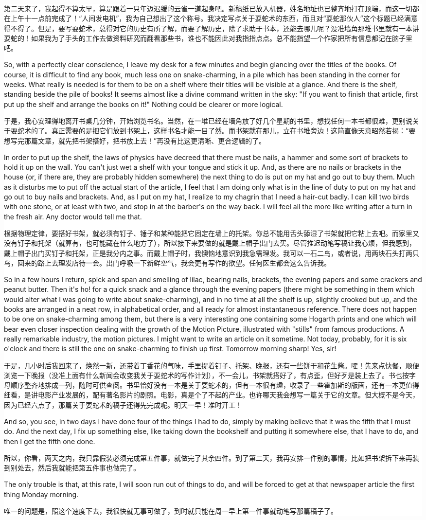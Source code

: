 第二天来了，我起得不算太早，算是跟着一只年迈迟缓的云雀一道起身吧。新稿纸已放入机器，姓名地址也已整齐地打在顶端，而这一切都在上午十一点前完成了！“人间发电机”，我为自己想出了这个称号。我决定写点关于耍蛇术的东西，而且对“耍蛇那伙人”这个标题已经满意得不得了。但是，要写耍蛇术，总得对它的历史有所了解，而要了解历史，除了求助于书本，还能去哪儿呢？没准墙角那堆书里就有一本讲耍蛇的！如果我为了手头的工作去做资料研究而翻看那些书，谁也不能因此对我指指点点。总不能指望一个作家把所有信息都记在脑子里吧。

So, with a perfectly clear conscience, I leave my desk for a few minutes and begin glancing over the titles of the books. Of course, it is difficult to find any book, much less one on snake-charming, in a pile which has been standing in the corner for weeks. What really is needed is for them to be on a shelf where their titles will be visible at a glance. And there is the shelf, standing beside the pile of books! It seems almost like a divine command written in the sky: "If you want to finish that article, first put up the shelf and arrange the books on it!" Nothing could be clearer or more logical.

于是，我心安理得地离开书桌几分钟，开始浏览书名。当然，在一堆已经在墙角放了好几个星期的书里，想找任何一本书都很难，更别说关于耍蛇术的了。真正需要的是把它们放到书架上，这样书名才能一目了然。而书架就在那儿，立在书堆旁边！这简直像天意昭然若揭：“要想写完那篇文章，就先把书架搭好，把书放上去！”再没有比这更清晰、更合逻辑的了。

In order to put up the shelf, the laws of physics have decreed that there must be nails, a hammer and some sort of brackets to hold it up on the wall. You can't just wet a shelf with your tongue and stick it up. And, as there are no nails or brackets in the house (or, if there are, they are probably hidden somewhere) the next thing to do is put on my hat and go out to buy them. Much as it disturbs me to put off the actual start of the article, I feel that I am doing only what is in the line of duty to put on my hat and go out to buy nails and brackets. And, as I put on my hat, I realize to my chagrin that I need a hair-cut badly. I can kill two birds with one stone, or at least with two, and stop in at the barber's on the way back. I will feel all the more like writing after a turn in the fresh air. Any doctor would tell me that.

根据物理定律，要搭好书架，就必须有钉子、锤子和某种能把它固定在墙上的托架。你总不能用舌头舔湿了书架就把它粘上去吧。而家里又没有钉子和托架（就算有，也可能藏在什么地方了），所以接下来要做的就是戴上帽子出门去买。尽管推迟动笔写稿让我心烦，但我感到，戴上帽子出门买钉子和托架，正是我分内之事。而戴上帽子时，我懊恼地意识到我急需理发。我可以一石二鸟，或者说，用两块石头打两只鸟，回来的路上去理发店待一会。出门呼吸一下新鲜空气，我会更有写作的欲望。任何医生都会这么告诉我。

So in a few hours I return, spick and span and smelling of lilac, bearing nails, brackets, the evening papers and some crackers and peanut butter. Then it's ho! for a quick snack and a glance through the evening papers (there might be something in them which would alter what I was going to write about snake-charming), and in no time at all the shelf is up, slightly crooked but up, and the books are arranged in a neat row, in alphabetical order, and all ready for almost instantaneous reference. There does not happen to be one on snake-charming among them, but there is a very interesting one containing some Hogarth prints and one which will bear even closer inspection dealing with the growth of the Motion Picture, illustrated with "stills" from famous productions. A really remarkable industry, the motion pictures. I might want to write an article on it sometime. Not today, probably, for it is six o'clock and there is still the one on snake-charming to finish up first. Tomorrow morning sharp! Yes, sir!

于是，几小时后我回来了，焕然一新，还带着丁香花的气味，手里提着钉子、托架、晚报，还有一些饼干和花生酱。嚯！先来点快餐，顺便浏览一下晚报（没准上面有什么新闻会改变我关于耍蛇术的写作计划），不一会儿，书架就搭好了，有点歪，但好歹是装上去了。书也按字母顺序整齐地排成一列，随时可供查阅。书里恰好没有一本是关于耍蛇术的，但有一本很有趣，收录了一些霍加斯的版画，还有一本更值得细看，是讲电影产业发展的，配有著名影片的剧照。电影，真是个了不起的产业。也许哪天我会想写一篇关于它的文章。但大概不是今天，因为已经六点了，那篇关于耍蛇术的稿子还得先完成呢。明天一早！准时开工！

And so, you see, in two days I have done four of the things I had to do, simply by making believe that it was the fifth that I must do. And the next day, I fix up something else, like taking down the bookshelf and putting it somewhere else, that I have to do, and then I get the fifth one done.

所以，你看，两天之内，我只靠假装必须完成第五件事，就做完了其余四件。到了第二天，我再安排一件别的事情，比如把书架拆下来再装到别处去，然后我就能把第五件事也做完了。

The only trouble is that, at this rate, I will soon run out of things to do, and will be forced to get at that newspaper article the first thing Monday morning.

唯一的问题是，照这个速度下去，我很快就无事可做了，到时就只能在周一早上第一件事就动笔写那篇稿子了。
